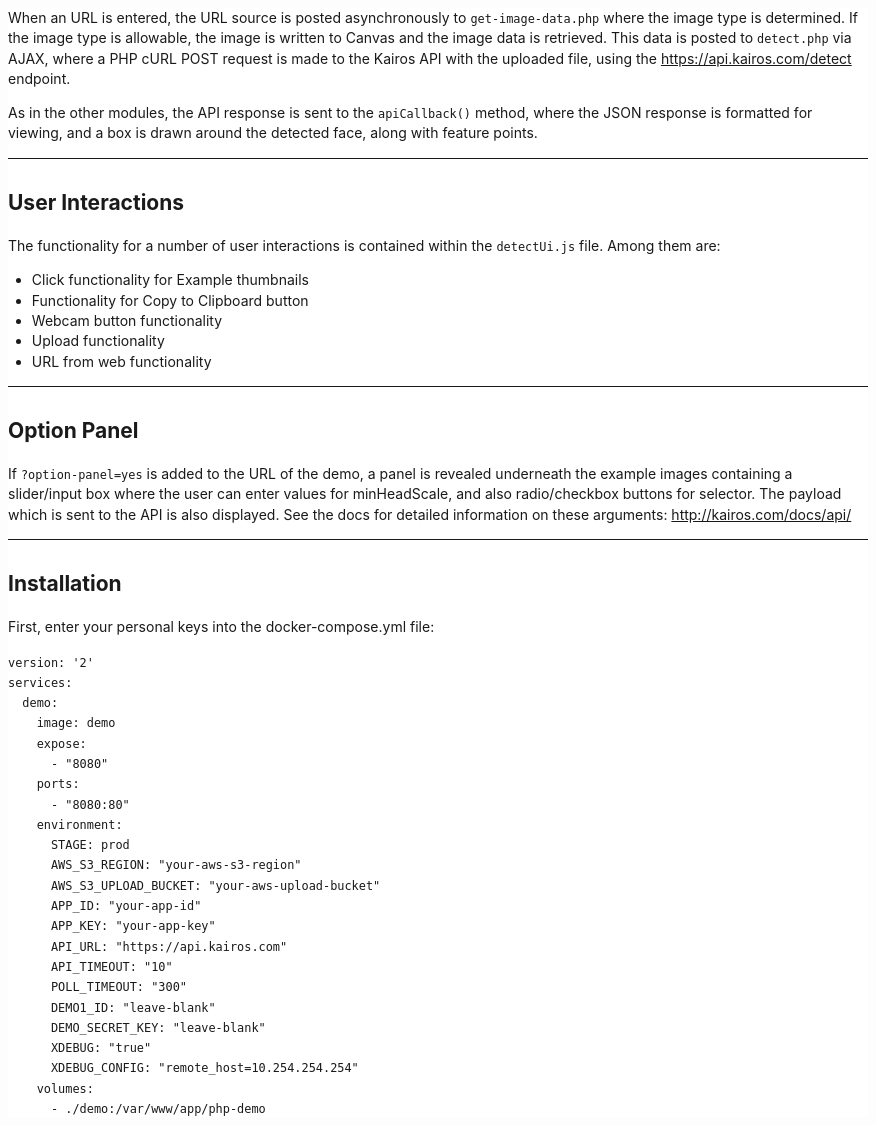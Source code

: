 When an URL is entered, the URL source is posted asynchronously to `get-image-data.php` where the image type is determined.  If the image type is allowable, the image is written to Canvas and the image data is retrieved.  This data is posted to `detect.php` via AJAX, where a PHP cURL POST request is made to the Kairos API with the uploaded file, using the https://api.kairos.com/detect endpoint.

As in the other modules, the API response is sent to the `apiCallback()` method, where the JSON response is formatted for viewing, and a box is drawn around the detected face, along with feature points.

---
## User Interactions

The functionality for a number of user interactions is contained within the `detectUi.js` file.  Among them are:

* Click functionality for Example thumbnails
* Functionality for Copy to Clipboard button
* Webcam button functionality
* Upload functionality
* URL from web functionality

---

## Option Panel

If `?option-panel=yes` is added to the URL of the demo, a panel is revealed underneath the example images containing a slider/input box where the user can enter values for minHeadScale, and also radio/checkbox buttons for selector.  The payload which is sent to the API is also displayed.  See the docs for detailed information on these arguments: http://kairos.com/docs/api/


---
## Installation

First, enter your personal keys into the docker-compose.yml file:

    version: '2'
    services:
      demo:
        image: demo
        expose:
          - "8080"
        ports:
          - "8080:80"
        environment:
          STAGE: prod
          AWS_S3_REGION: "your-aws-s3-region"
          AWS_S3_UPLOAD_BUCKET: "your-aws-upload-bucket"
          APP_ID: "your-app-id"
          APP_KEY: "your-app-key"
          API_URL: "https://api.kairos.com"
          API_TIMEOUT: "10" 
          POLL_TIMEOUT: "300"
          DEMO1_ID: "leave-blank"
          DEMO_SECRET_KEY: "leave-blank"
          XDEBUG: "true"
          XDEBUG_CONFIG: "remote_host=10.254.254.254"
        volumes:
          - ./demo:/var/www/app/php-demo
          